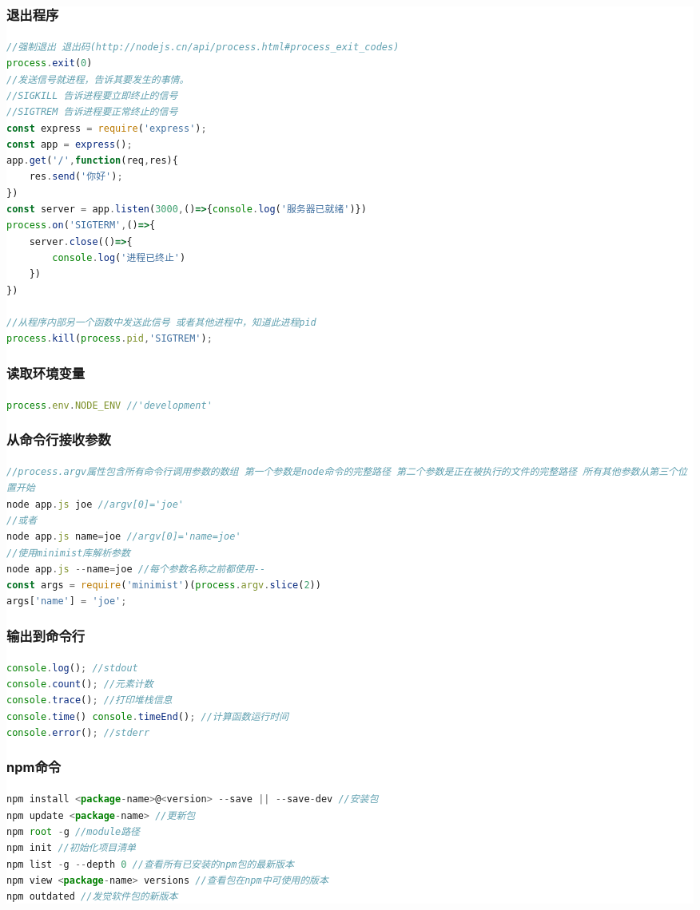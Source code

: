### 退出程序
``` js
//强制退出 退出码(http://nodejs.cn/api/process.html#process_exit_codes)
process.exit(0)
//发送信号就进程，告诉其要发生的事情。
//SIGKILL 告诉进程要立即终止的信号
//SIGTREM 告诉进程要正常终止的信号
const express = require('express');
const app = express();
app.get('/',function(req,res){
    res.send('你好');
})
const server = app.listen(3000,()=>{console.log('服务器已就绪')})
process.on('SIGTERM',()=>{
    server.close(()=>{
        console.log('进程已终止')
    })
})

//从程序内部另一个函数中发送此信号 或者其他进程中，知道此进程pid
process.kill(process.pid,'SIGTREM');
```

### 读取环境变量
``` js
process.env.NODE_ENV //'development'
```

### 从命令行接收参数
``` js
//process.argv属性包含所有命令行调用参数的数组 第一个参数是node命令的完整路径 第二个参数是正在被执行的文件的完整路径 所有其他参数从第三个位置开始
node app.js joe //argv[0]='joe'
//或者
node app.js name=joe //argv[0]='name=joe'
//使用minimist库解析参数
node app.js --name=joe //每个参数名称之前都使用--
const args = require('minimist')(process.argv.slice(2))
args['name'] = 'joe';
```

### 输出到命令行
``` js
console.log(); //stdout
console.count(); //元素计数 
console.trace(); //打印堆栈信息
console.time() console.timeEnd(); //计算函数运行时间
console.error(); //stderr
```

### npm命令
``` js
npm install <package-name>@<version> --save || --save-dev //安装包
npm update <package-name> //更新包
npm root -g //module路径
npm init //初始化项目清单
npm list -g --depth 0 //查看所有已安装的npm包的最新版本
npm view <package-name> versions //查看包在npm中可使用的版本
npm outdated //发觉软件包的新版本
```
